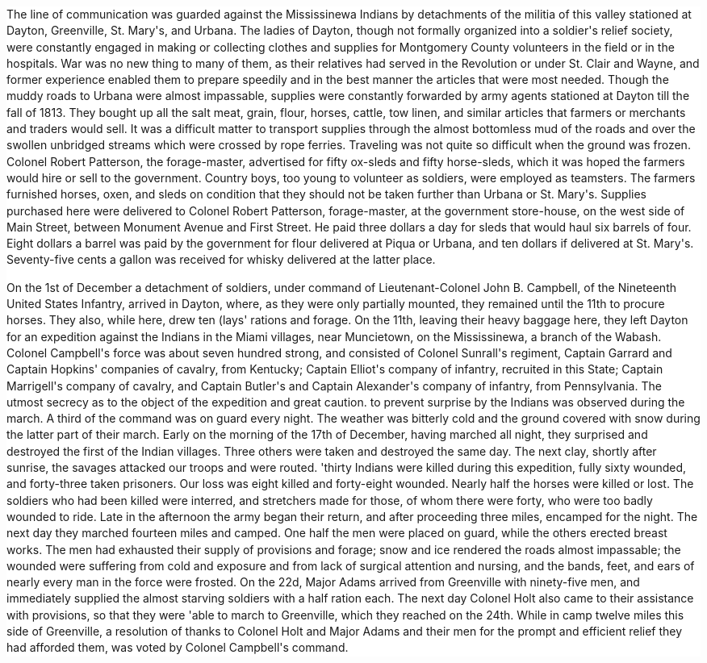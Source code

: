 The line of communication was guarded against the Mississinewa Indians by detachments of the militia of this valley stationed at Dayton, Greenville, St. Mary's, and Urbana. The ladies of Dayton, though not formally organized into a soldier's relief society, were constantly engaged in making or collecting clothes and supplies for Montgomery County volunteers in the field or in the hospitals. War was no new thing to many of them, as their relatives had served in the Revolution or under St. Clair and Wayne, and former experience enabled them to prepare speedily and in the best manner the articles that were most needed. Though the muddy roads to Urbana were almost impassable, supplies were constantly forwarded by army agents stationed at Dayton till the fall of 1813. They bought up all the salt meat, grain, flour, horses, cattle, tow linen, and similar articles that farmers or merchants and traders would sell. It was a difficult matter to transport supplies through the almost bottomless mud of the roads and over the swollen unbridged streams which were crossed by rope ferries. Traveling was not quite so difficult when the ground was frozen. Colonel Robert Patterson, the forage-master, advertised for fifty ox-sleds and fifty horse-sleds, which it was hoped the farmers would hire or sell to the government. Country boys, too young to volunteer as soldiers, were employed as teamsters. The farmers furnished horses, oxen, and sleds on condition that they should not be taken further than Urbana or St. Mary's. Supplies purchased here were delivered to Colonel Robert Patterson, forage-master, at the government store-house, on the west side of Main Street, between Monument Avenue and First Street. He paid three dollars a day for sleds that would haul six barrels of four. Eight dollars a barrel was paid by the government for flour delivered at Piqua or Urbana, and ten dollars if delivered at St. Mary's. Seventy-five cents a gallon was received for whisky delivered at the latter place.

On the 1st of December a detachment of soldiers, under command of Lieutenant-Colonel John B. Campbell, of the Nineteenth United States Infantry, arrived in Dayton, where, as they were only partially mounted, they remained until the 11th to procure horses. They also, while here, drew ten (lays' rations and forage. On the 11th, leaving their heavy baggage here, they left Dayton for an expedition against the Indians in the Miami villages, near Muncietown, on the Mississinewa, a branch of the Wabash. Colonel Campbell's force was about seven hundred strong, and consisted of Colonel Sunrall's regiment, Captain Garrard and Captain Hopkins' companies of cavalry, from Kentucky; Captain Elliot's company of infantry, recruited in this State; Captain Marrigell's company of cavalry, and Captain Butler's and Captain Alexander's company of infantry, from Pennsylvania. The utmost secrecy as to the object of the expedition and great caution. to prevent surprise by the Indians was observed during the march. A third of the command was on guard every night. The weather was bitterly cold and the ground covered with snow during the latter part of their march. Early on the morning of the 17th of December, having marched all night, they surprised and destroyed the first of the Indian villages. Three others were taken and destroyed the same day. The next clay, shortly after sunrise, the savages attacked our troops and were routed. 'thirty Indians were killed during this expedition, fully sixty wounded, and forty-three taken prisoners. Our loss was eight killed and forty-eight wounded. Nearly half the horses were killed or lost. The soldiers who had been killed were interred, and stretchers made for those, of whom there were forty, who were too badly wounded to ride. Late in the afternoon the army began their return, and after proceeding three miles, encamped for the night. The next day they marched fourteen miles and camped. One half the men were placed on guard, while the others erected breast works. The men had exhausted their supply of provisions and forage; snow and ice rendered the roads almost impassable; the wounded were suffering from cold and exposure and from lack of surgical attention and nursing, and the bands, feet, and ears of nearly every man in the force were frosted. On the 22d, Major Adams arrived from Greenville with ninety-five men, and immediately supplied the almost starving soldiers with a half ration each. The next day Colonel Holt also came to their assistance with provisions, so that they were 'able to march to Greenville, which they reached on the 24th. While in camp twelve miles this side of Greenville, a resolution of thanks to Colonel Holt and Major Adams and their men for the prompt and efficient relief they had afforded them, was voted by Colonel Campbell's command.

